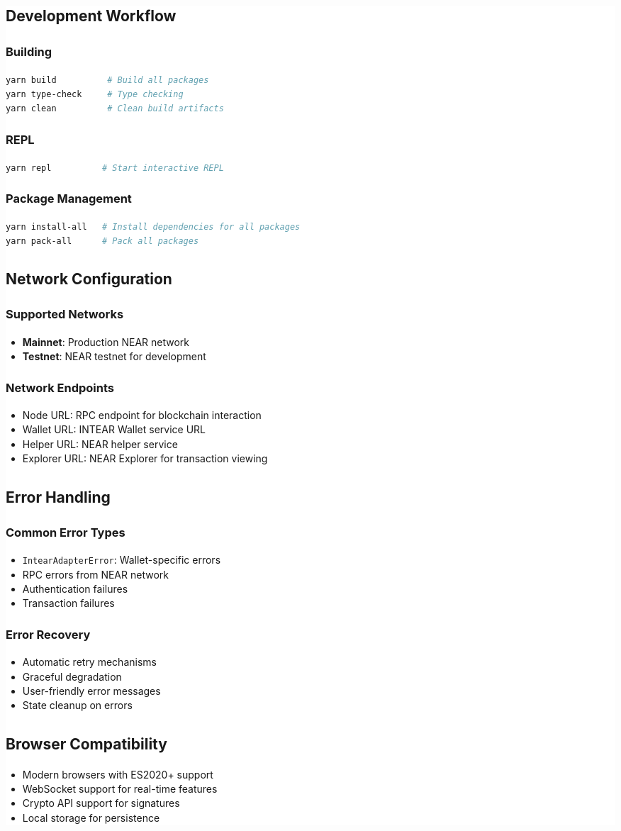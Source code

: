 ## Development Workflow

### Building
```bash
yarn build          # Build all packages
yarn type-check     # Type checking
yarn clean          # Clean build artifacts
```

### REPL
```bash
yarn repl          # Start interactive REPL
```

### Package Management
```bash
yarn install-all   # Install dependencies for all packages
yarn pack-all      # Pack all packages
```

## Network Configuration

### Supported Networks
- **Mainnet**: Production NEAR network
- **Testnet**: NEAR testnet for development

### Network Endpoints
- Node URL: RPC endpoint for blockchain interaction
- Wallet URL: INTEAR Wallet service URL
- Helper URL: NEAR helper service
- Explorer URL: NEAR Explorer for transaction viewing

## Error Handling

### Common Error Types
- `IntearAdapterError`: Wallet-specific errors
- RPC errors from NEAR network
- Authentication failures
- Transaction failures

### Error Recovery
- Automatic retry mechanisms
- Graceful degradation
- User-friendly error messages
- State cleanup on errors

## Browser Compatibility
- Modern browsers with ES2020+ support
- WebSocket support for real-time features
- Crypto API support for signatures
- Local storage for persistence
